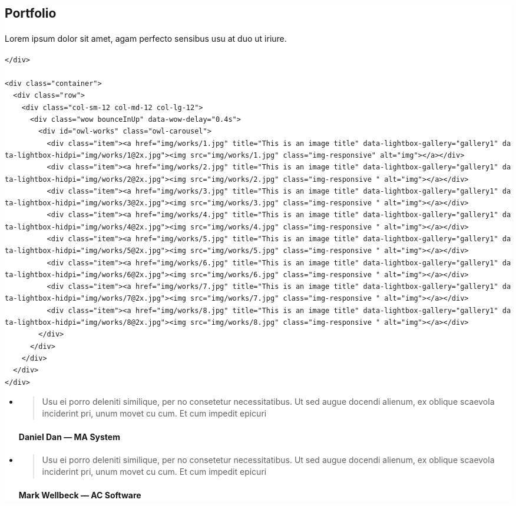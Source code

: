 
  
  <section id="works" class="home-section color-dark text-center bg-white">
    <div class="container marginbot-50">
      <div class="row">
        <div class="col-lg-8 col-lg-offset-2">
          <div class="wow flipInY" data-wow-offset="0" data-wow-delay="0.4s">
            <div class="section-heading text-center">
              <h2 class="h-bold">Portfolio</h2>
              <div class="divider-header"></div>
              <p>Lorem ipsum dolor sit amet, agam perfecto sensibus usu at duo ut iriure.</p>
            </div>
          </div>
        </div>
      </div>

    </div>

    <div class="container">
      <div class="row">
        <div class="col-sm-12 col-md-12 col-lg-12">
          <div class="wow bounceInUp" data-wow-delay="0.4s">
            <div id="owl-works" class="owl-carousel">
              <div class="item"><a href="img/works/1.jpg" title="This is an image title" data-lightbox-gallery="gallery1" data-lightbox-hidpi="img/works/1@2x.jpg"><img src="img/works/1.jpg" class="img-responsive" alt="img"></a></div>
              <div class="item"><a href="img/works/2.jpg" title="This is an image title" data-lightbox-gallery="gallery1" data-lightbox-hidpi="img/works/2@2x.jpg"><img src="img/works/2.jpg" class="img-responsive " alt="img"></a></div>
              <div class="item"><a href="img/works/3.jpg" title="This is an image title" data-lightbox-gallery="gallery1" data-lightbox-hidpi="img/works/3@2x.jpg"><img src="img/works/3.jpg" class="img-responsive " alt="img"></a></div>
              <div class="item"><a href="img/works/4.jpg" title="This is an image title" data-lightbox-gallery="gallery1" data-lightbox-hidpi="img/works/4@2x.jpg"><img src="img/works/4.jpg" class="img-responsive " alt="img"></a></div>
              <div class="item"><a href="img/works/5.jpg" title="This is an image title" data-lightbox-gallery="gallery1" data-lightbox-hidpi="img/works/5@2x.jpg"><img src="img/works/5.jpg" class="img-responsive " alt="img"></a></div>
              <div class="item"><a href="img/works/6.jpg" title="This is an image title" data-lightbox-gallery="gallery1" data-lightbox-hidpi="img/works/6@2x.jpg"><img src="img/works/6.jpg" class="img-responsive " alt="img"></a></div>
              <div class="item"><a href="img/works/7.jpg" title="This is an image title" data-lightbox-gallery="gallery1" data-lightbox-hidpi="img/works/7@2x.jpg"><img src="img/works/7.jpg" class="img-responsive " alt="img"></a></div>
              <div class="item"><a href="img/works/8.jpg" title="This is an image title" data-lightbox-gallery="gallery1" data-lightbox-hidpi="img/works/8@2x.jpg"><img src="img/works/8.jpg" class="img-responsive " alt="img"></a></div>
            </div>
          </div>
        </div>
      </div>
    </div>

  </section>
  

  
  <section id="parallax3" class="home-section parallax text-light text-center" data-stellar-background-ratio="0.5">
    <div class="container">
      <div class="row">
        <div class="col-md-12">
          <div class="testimonialslide clearfix flexslider">
            <ul class="slides">
              <li>
                <blockquote>
                  Usu ei porro deleniti similique, per no consetetur necessitatibus. Ut sed augue docendi alienum, ex oblique scaevola inciderint pri, unum movet cu cum. Et cum impedit epicuri
                </blockquote>
                <h4>Daniel Dan <span>&#8213; MA System</span></h4>
              </li>
              <li>
                <blockquote>
                  Usu ei porro deleniti similique, per no consetetur necessitatibus. Ut sed augue docendi alienum, ex oblique scaevola inciderint pri, unum movet cu cum. Et cum impedit epicuri
                </blockquote>
                <h4>Mark Wellbeck <span>&#8213; AC Software </span></h4>
              </li>